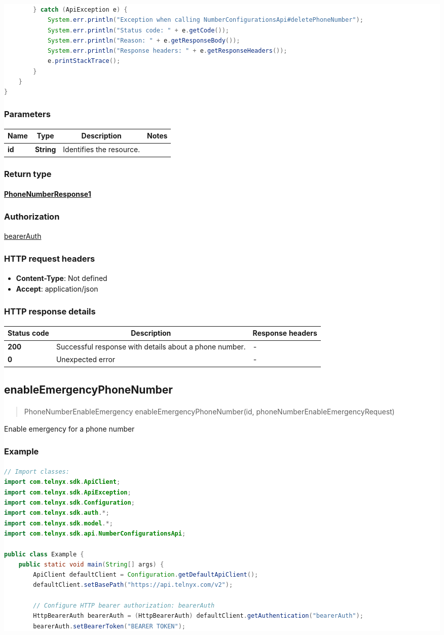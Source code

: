 ```java
        } catch (ApiException e) {
            System.err.println("Exception when calling NumberConfigurationsApi#deletePhoneNumber");
            System.err.println("Status code: " + e.getCode());
            System.err.println("Reason: " + e.getResponseBody());
            System.err.println("Response headers: " + e.getResponseHeaders());
            e.printStackTrace();
        }
    }
}
```

### Parameters


Name | Type | Description  | Notes
------------- | ------------- | ------------- | -------------
 **id** | **String**| Identifies the resource. |

### Return type

[**PhoneNumberResponse1**](PhoneNumberResponse1.md)

### Authorization

[bearerAuth](../README.md#bearerAuth)

### HTTP request headers

- **Content-Type**: Not defined
- **Accept**: application/json

### HTTP response details
| Status code | Description | Response headers |
|-------------|-------------|------------------|
| **200** | Successful response with details about a phone number. |  -  |
| **0** | Unexpected error |  -  |


## enableEmergencyPhoneNumber

> PhoneNumberEnableEmergency enableEmergencyPhoneNumber(id, phoneNumberEnableEmergencyRequest)

Enable emergency for a phone number

### Example

```java
// Import classes:
import com.telnyx.sdk.ApiClient;
import com.telnyx.sdk.ApiException;
import com.telnyx.sdk.Configuration;
import com.telnyx.sdk.auth.*;
import com.telnyx.sdk.model.*;
import com.telnyx.sdk.api.NumberConfigurationsApi;

public class Example {
    public static void main(String[] args) {
        ApiClient defaultClient = Configuration.getDefaultApiClient();
        defaultClient.setBasePath("https://api.telnyx.com/v2");
        
        // Configure HTTP bearer authorization: bearerAuth
        HttpBearerAuth bearerAuth = (HttpBearerAuth) defaultClient.getAuthentication("bearerAuth");
        bearerAuth.setBearerToken("BEARER TOKEN");

```
